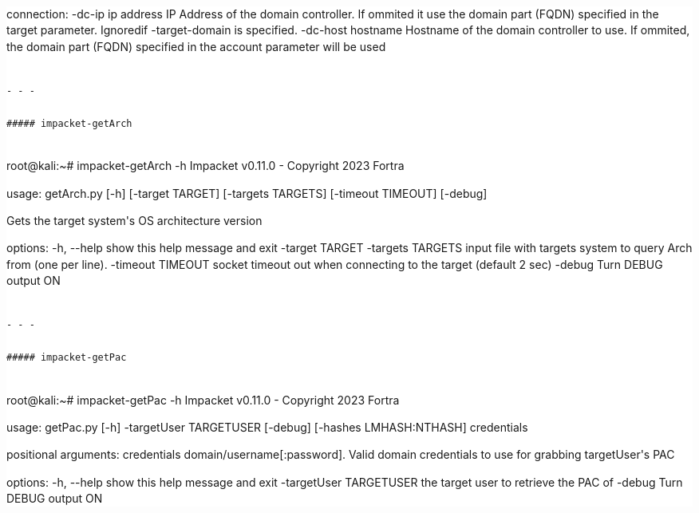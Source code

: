  connection:
   -dc-ip ip address     IP Address of the domain controller. If ommited it use
                         the domain part (FQDN) specified in the target
                         parameter. Ignoredif -target-domain is specified.
   -dc-host hostname     Hostname of the domain controller to use. If ommited,
                         the domain part (FQDN) specified in the account
                         parameter will be used
 ```
 
 - - -
 
 ##### impacket-getArch
 
 
 ```
 root@kali:~# impacket-getArch -h
 Impacket v0.11.0 - Copyright 2023 Fortra
 
 usage: getArch.py [-h] [-target TARGET] [-targets TARGETS] [-timeout TIMEOUT]
                   [-debug]
 
 Gets the target system's OS architecture version
 
 options:
   -h, --help        show this help message and exit
   -target TARGET    <targetName or address>
   -targets TARGETS  input file with targets system to query Arch from (one per
                     line).
   -timeout TIMEOUT  socket timeout out when connecting to the target (default
                     2 sec)
   -debug            Turn DEBUG output ON
 ```
 
 - - -
 
 ##### impacket-getPac
 
 
 ```
 root@kali:~# impacket-getPac -h
 Impacket v0.11.0 - Copyright 2023 Fortra
 
 usage: getPac.py [-h] -targetUser TARGETUSER [-debug] [-hashes LMHASH:NTHASH]
                  credentials
 
 positional arguments:
   credentials           domain/username[:password]. Valid domain credentials
                         to use for grabbing targetUser's PAC
 
 options:
   -h, --help            show this help message and exit
   -targetUser TARGETUSER
                         the target user to retrieve the PAC of
   -debug                Turn DEBUG output ON
 